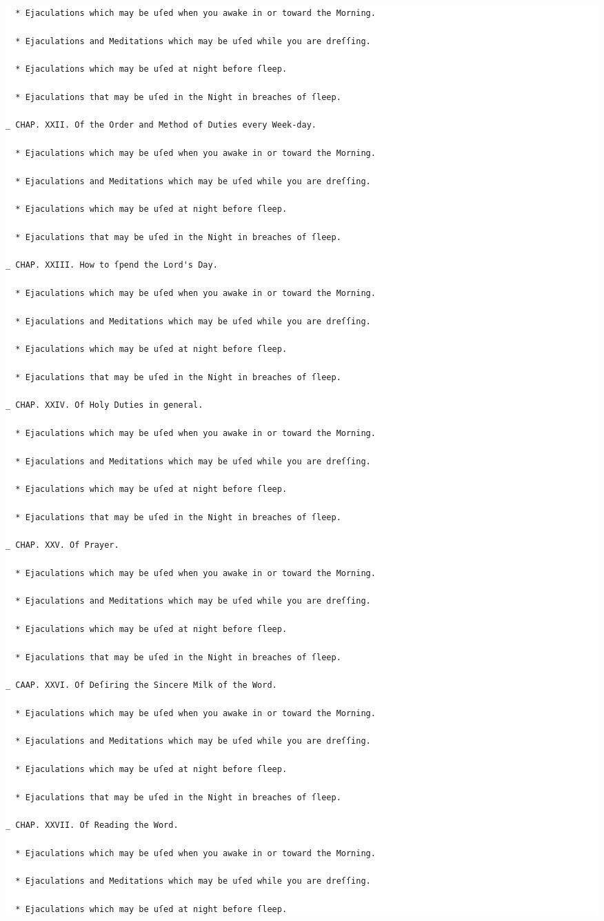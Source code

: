       * Ejaculations which may be uſed when you awake in or toward the Morning.

      * Ejaculations and Meditations which may be uſed while you are dreſſing.

      * Ejaculations which may be uſed at night before ſleep.

      * Ejaculations that may be uſed in the Night in breaches of ſleep.

    _ CHAP. XXII. Of the Order and Method of Duties every Week-day.

      * Ejaculations which may be uſed when you awake in or toward the Morning.

      * Ejaculations and Meditations which may be uſed while you are dreſſing.

      * Ejaculations which may be uſed at night before ſleep.

      * Ejaculations that may be uſed in the Night in breaches of ſleep.

    _ CHAP. XXIII. How to ſpend the Lord's Day.

      * Ejaculations which may be uſed when you awake in or toward the Morning.

      * Ejaculations and Meditations which may be uſed while you are dreſſing.

      * Ejaculations which may be uſed at night before ſleep.

      * Ejaculations that may be uſed in the Night in breaches of ſleep.

    _ CHAP. XXIV. Of Holy Duties in general.

      * Ejaculations which may be uſed when you awake in or toward the Morning.

      * Ejaculations and Meditations which may be uſed while you are dreſſing.

      * Ejaculations which may be uſed at night before ſleep.

      * Ejaculations that may be uſed in the Night in breaches of ſleep.

    _ CHAP. XXV. Of Prayer.

      * Ejaculations which may be uſed when you awake in or toward the Morning.

      * Ejaculations and Meditations which may be uſed while you are dreſſing.

      * Ejaculations which may be uſed at night before ſleep.

      * Ejaculations that may be uſed in the Night in breaches of ſleep.

    _ CAAP. XXVI. Of Deſiring the Sincere Milk of the Word.

      * Ejaculations which may be uſed when you awake in or toward the Morning.

      * Ejaculations and Meditations which may be uſed while you are dreſſing.

      * Ejaculations which may be uſed at night before ſleep.

      * Ejaculations that may be uſed in the Night in breaches of ſleep.

    _ CHAP. XXVII. Of Reading the Word.

      * Ejaculations which may be uſed when you awake in or toward the Morning.

      * Ejaculations and Meditations which may be uſed while you are dreſſing.

      * Ejaculations which may be uſed at night before ſleep.

